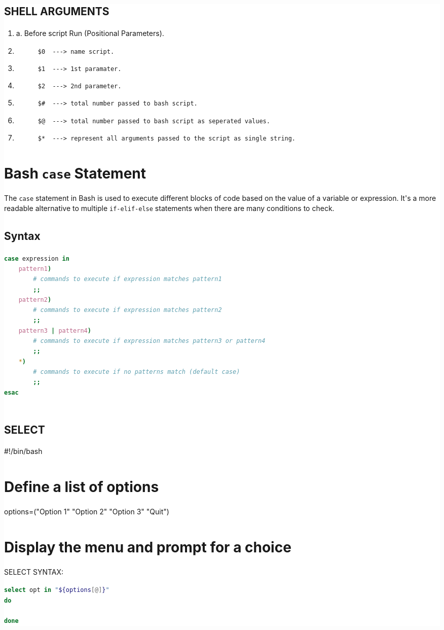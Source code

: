 ## SHELL ARGUMENTS

1. a. Before script Run (Positional Parameters).            
2.           $0  ---> name script. 
3.           $1  ---> 1st paramater.
4.           $2  ---> 2nd parameter.
5.           $#  ---> total number passed to bash script. 
6.           $@  ---> total number passed to bash script as seperated values.
7.           $*  ---> represent all arguments passed to the script as single string.



# Bash `case` Statement

The `case` statement in Bash is used to execute different blocks of code based on the value of a variable or expression. It's a more readable alternative to multiple `if-elif-else` statements when there are many conditions to check.

## Syntax

```bash
case expression in
    pattern1)
        # commands to execute if expression matches pattern1
        ;;
    pattern2)
        # commands to execute if expression matches pattern2
        ;;
    pattern3 | pattern4)
        # commands to execute if expression matches pattern3 or pattern4
        ;;
    *)
        # commands to execute if no patterns match (default case)
        ;;
esac
    
```
## SELECT

#!/bin/bash

# Define a list of options
options=("Option 1" "Option 2" "Option 3" "Quit")

# Display the menu and prompt for a choice

SELECT SYNTAX:

```bash 
select opt in "${options[@]}"
do

done
```
